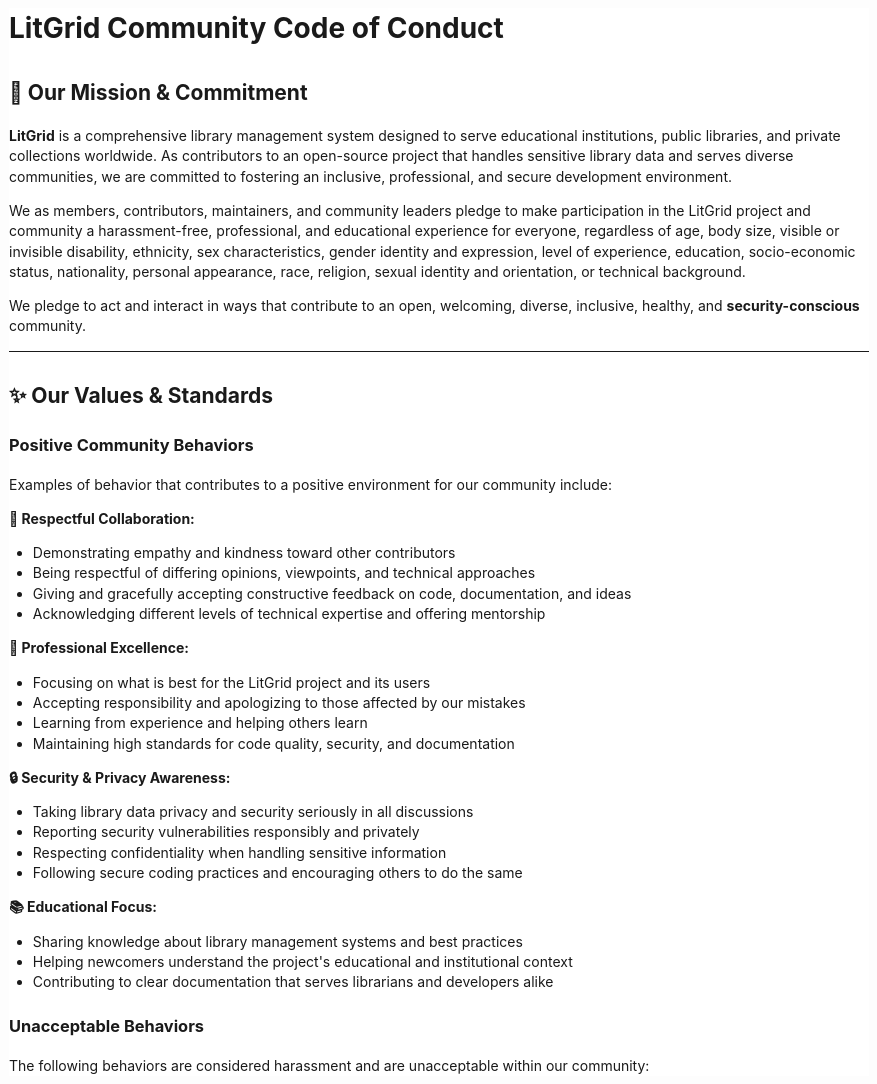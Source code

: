 # LitGrid Community Code of Conduct

## 📜 Our Mission & Commitment

**LitGrid** is a comprehensive library management system designed to serve educational institutions, public libraries, and private collections worldwide. As contributors to an open-source project that handles sensitive library data and serves diverse communities, we are committed to fostering an inclusive, professional, and secure development environment.

We as members, contributors, maintainers, and community leaders pledge to make participation in the LitGrid project and community a harassment-free, professional, and educational experience for everyone, regardless of age, body size, visible or invisible disability, ethnicity, sex characteristics, gender identity and expression, level of experience, education, socio-economic status, nationality, personal appearance, race, religion, sexual identity and orientation, or technical background.

We pledge to act and interact in ways that contribute to an open, welcoming, diverse, inclusive, healthy, and **security-conscious** community.

---

## ✨ Our Values & Standards

### Positive Community Behaviors

Examples of behavior that contributes to a positive environment for our community include:

**🤝 Respectful Collaboration:**
* Demonstrating empathy and kindness toward other contributors
* Being respectful of differing opinions, viewpoints, and technical approaches
* Giving and gracefully accepting constructive feedback on code, documentation, and ideas
* Acknowledging different levels of technical expertise and offering mentorship

**🎯 Professional Excellence:**
* Focusing on what is best for the LitGrid project and its users
* Accepting responsibility and apologizing to those affected by our mistakes
* Learning from experience and helping others learn
* Maintaining high standards for code quality, security, and documentation

**🔒 Security & Privacy Awareness:**
* Taking library data privacy and security seriously in all discussions
* Reporting security vulnerabilities responsibly and privately
* Respecting confidentiality when handling sensitive information
* Following secure coding practices and encouraging others to do the same

**📚 Educational Focus:**
* Sharing knowledge about library management systems and best practices
* Helping newcomers understand the project's educational and institutional context
* Contributing to clear documentation that serves librarians and developers alike

### Unacceptable Behaviors

The following behaviors are considered harassment and are unacceptable within our community:
